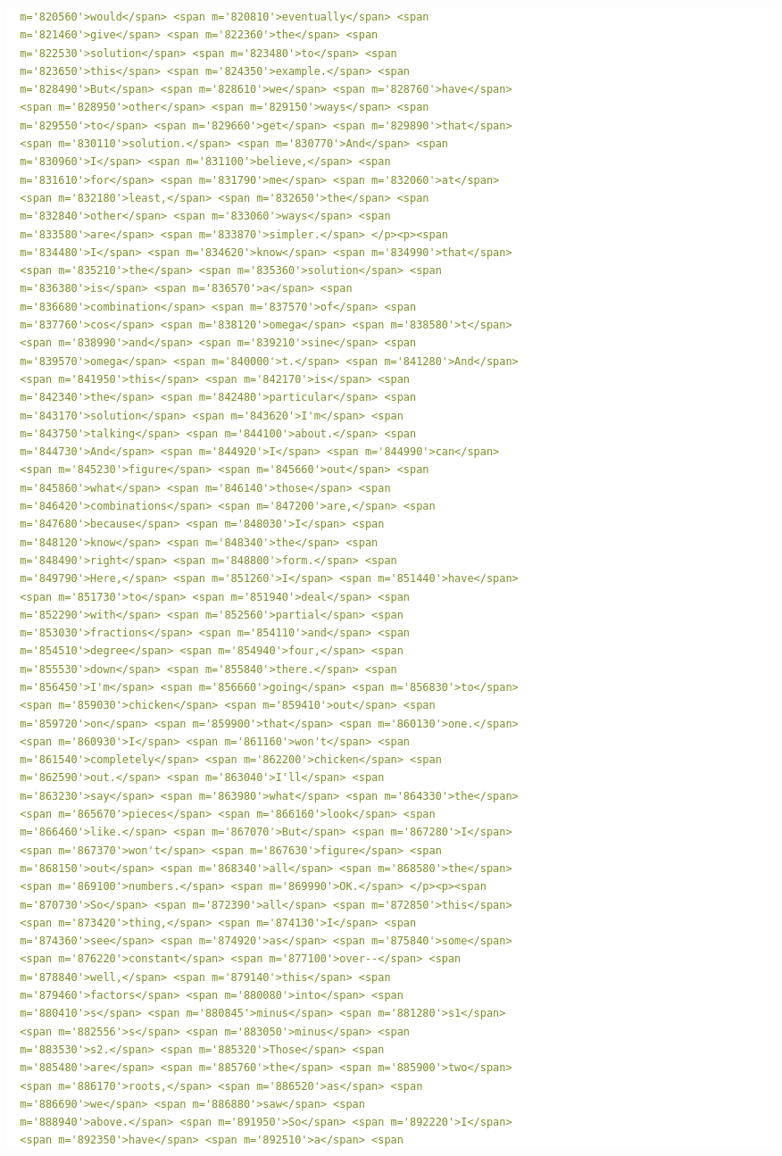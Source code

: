 ```yaml
  m='820560'>would</span> <span m='820810'>eventually</span> <span
  m='821460'>give</span> <span m='822360'>the</span> <span
  m='822530'>solution</span> <span m='823480'>to</span> <span
  m='823650'>this</span> <span m='824350'>example.</span> <span
  m='828490'>But</span> <span m='828610'>we</span> <span m='828760'>have</span>
  <span m='828950'>other</span> <span m='829150'>ways</span> <span
  m='829550'>to</span> <span m='829660'>get</span> <span m='829890'>that</span>
  <span m='830110'>solution.</span> <span m='830770'>And</span> <span
  m='830960'>I</span> <span m='831100'>believe,</span> <span
  m='831610'>for</span> <span m='831790'>me</span> <span m='832060'>at</span>
  <span m='832180'>least,</span> <span m='832650'>the</span> <span
  m='832840'>other</span> <span m='833060'>ways</span> <span
  m='833580'>are</span> <span m='833870'>simpler.</span> </p><p><span
  m='834480'>I</span> <span m='834620'>know</span> <span m='834990'>that</span>
  <span m='835210'>the</span> <span m='835360'>solution</span> <span
  m='836380'>is</span> <span m='836570'>a</span> <span
  m='836680'>combination</span> <span m='837570'>of</span> <span
  m='837760'>cos</span> <span m='838120'>omega</span> <span m='838580'>t</span>
  <span m='838990'>and</span> <span m='839210'>sine</span> <span
  m='839570'>omega</span> <span m='840000'>t.</span> <span m='841280'>And</span>
  <span m='841950'>this</span> <span m='842170'>is</span> <span
  m='842340'>the</span> <span m='842480'>particular</span> <span
  m='843170'>solution</span> <span m='843620'>I'm</span> <span
  m='843750'>talking</span> <span m='844100'>about.</span> <span
  m='844730'>And</span> <span m='844920'>I</span> <span m='844990'>can</span>
  <span m='845230'>figure</span> <span m='845660'>out</span> <span
  m='845860'>what</span> <span m='846140'>those</span> <span
  m='846420'>combinations</span> <span m='847200'>are,</span> <span
  m='847680'>because</span> <span m='848030'>I</span> <span
  m='848120'>know</span> <span m='848340'>the</span> <span
  m='848490'>right</span> <span m='848800'>form.</span> <span
  m='849790'>Here,</span> <span m='851260'>I</span> <span m='851440'>have</span>
  <span m='851730'>to</span> <span m='851940'>deal</span> <span
  m='852290'>with</span> <span m='852560'>partial</span> <span
  m='853030'>fractions</span> <span m='854110'>and</span> <span
  m='854510'>degree</span> <span m='854940'>four,</span> <span
  m='855530'>down</span> <span m='855840'>there.</span> <span
  m='856450'>I'm</span> <span m='856660'>going</span> <span m='856830'>to</span>
  <span m='859030'>chicken</span> <span m='859410'>out</span> <span
  m='859720'>on</span> <span m='859900'>that</span> <span m='860130'>one.</span>
  <span m='860930'>I</span> <span m='861160'>won't</span> <span
  m='861540'>completely</span> <span m='862200'>chicken</span> <span
  m='862590'>out.</span> <span m='863040'>I'll</span> <span
  m='863230'>say</span> <span m='863980'>what</span> <span m='864330'>the</span>
  <span m='865670'>pieces</span> <span m='866160'>look</span> <span
  m='866460'>like.</span> <span m='867070'>But</span> <span m='867280'>I</span>
  <span m='867370'>won't</span> <span m='867630'>figure</span> <span
  m='868150'>out</span> <span m='868340'>all</span> <span m='868580'>the</span>
  <span m='869100'>numbers.</span> <span m='869990'>OK.</span> </p><p><span
  m='870730'>So</span> <span m='872390'>all</span> <span m='872850'>this</span>
  <span m='873420'>thing,</span> <span m='874130'>I</span> <span
  m='874360'>see</span> <span m='874920'>as</span> <span m='875840'>some</span>
  <span m='876220'>constant</span> <span m='877100'>over--</span> <span
  m='878840'>well,</span> <span m='879140'>this</span> <span
  m='879460'>factors</span> <span m='880080'>into</span> <span
  m='880410'>s</span> <span m='880845'>minus</span> <span m='881280'>s1</span>
  <span m='882556'>s</span> <span m='883050'>minus</span> <span
  m='883530'>s2.</span> <span m='885320'>Those</span> <span
  m='885480'>are</span> <span m='885760'>the</span> <span m='885900'>two</span>
  <span m='886170'>roots,</span> <span m='886520'>as</span> <span
  m='886690'>we</span> <span m='886880'>saw</span> <span
  m='888940'>above.</span> <span m='891950'>So</span> <span m='892220'>I</span>
  <span m='892350'>have</span> <span m='892510'>a</span> <span
```